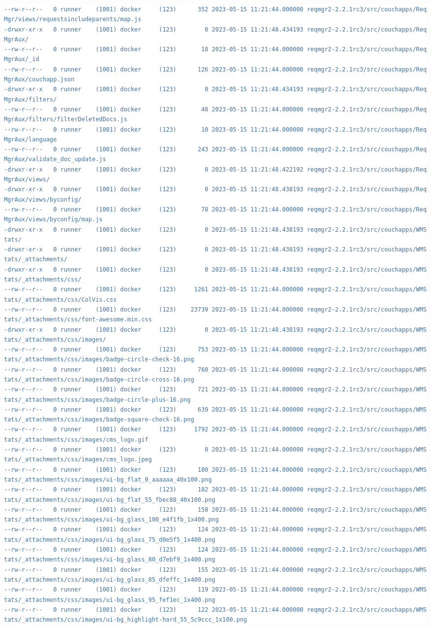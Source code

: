 ```diff
--rw-r--r--   0 runner    (1001) docker     (123)      352 2023-05-15 11:21:44.000000 reqmgr2-2.2.1rc3/src/couchapps/ReqMgr/views/requestsincludeparents/map.js
-drwxr-xr-x   0 runner    (1001) docker     (123)        0 2023-05-15 11:21:48.434193 reqmgr2-2.2.1rc3/src/couchapps/ReqMgrAux/
--rw-r--r--   0 runner    (1001) docker     (123)       18 2023-05-15 11:21:44.000000 reqmgr2-2.2.1rc3/src/couchapps/ReqMgrAux/_id
--rw-r--r--   0 runner    (1001) docker     (123)      126 2023-05-15 11:21:44.000000 reqmgr2-2.2.1rc3/src/couchapps/ReqMgrAux/couchapp.json
-drwxr-xr-x   0 runner    (1001) docker     (123)        0 2023-05-15 11:21:48.434193 reqmgr2-2.2.1rc3/src/couchapps/ReqMgrAux/filters/
--rw-r--r--   0 runner    (1001) docker     (123)       48 2023-05-15 11:21:44.000000 reqmgr2-2.2.1rc3/src/couchapps/ReqMgrAux/filters/filterDeletedDocs.js
--rw-r--r--   0 runner    (1001) docker     (123)       10 2023-05-15 11:21:44.000000 reqmgr2-2.2.1rc3/src/couchapps/ReqMgrAux/language
--rw-r--r--   0 runner    (1001) docker     (123)      243 2023-05-15 11:21:44.000000 reqmgr2-2.2.1rc3/src/couchapps/ReqMgrAux/validate_doc_update.js
-drwxr-xr-x   0 runner    (1001) docker     (123)        0 2023-05-15 11:21:48.422192 reqmgr2-2.2.1rc3/src/couchapps/ReqMgrAux/views/
-drwxr-xr-x   0 runner    (1001) docker     (123)        0 2023-05-15 11:21:48.438193 reqmgr2-2.2.1rc3/src/couchapps/ReqMgrAux/views/byconfig/
--rw-r--r--   0 runner    (1001) docker     (123)       78 2023-05-15 11:21:44.000000 reqmgr2-2.2.1rc3/src/couchapps/ReqMgrAux/views/byconfig/map.js
-drwxr-xr-x   0 runner    (1001) docker     (123)        0 2023-05-15 11:21:48.438193 reqmgr2-2.2.1rc3/src/couchapps/WMStats/
-drwxr-xr-x   0 runner    (1001) docker     (123)        0 2023-05-15 11:21:48.438193 reqmgr2-2.2.1rc3/src/couchapps/WMStats/_attachments/
-drwxr-xr-x   0 runner    (1001) docker     (123)        0 2023-05-15 11:21:48.438193 reqmgr2-2.2.1rc3/src/couchapps/WMStats/_attachments/css/
--rw-r--r--   0 runner    (1001) docker     (123)     1261 2023-05-15 11:21:44.000000 reqmgr2-2.2.1rc3/src/couchapps/WMStats/_attachments/css/ColVis.css
--rw-r--r--   0 runner    (1001) docker     (123)    23739 2023-05-15 11:21:44.000000 reqmgr2-2.2.1rc3/src/couchapps/WMStats/_attachments/css/font-awesome.min.css
-drwxr-xr-x   0 runner    (1001) docker     (123)        0 2023-05-15 11:21:48.438193 reqmgr2-2.2.1rc3/src/couchapps/WMStats/_attachments/css/images/
--rw-r--r--   0 runner    (1001) docker     (123)      753 2023-05-15 11:21:44.000000 reqmgr2-2.2.1rc3/src/couchapps/WMStats/_attachments/css/images/badge-circle-check-16.png
--rw-r--r--   0 runner    (1001) docker     (123)      760 2023-05-15 11:21:44.000000 reqmgr2-2.2.1rc3/src/couchapps/WMStats/_attachments/css/images/badge-circle-cross-16.png
--rw-r--r--   0 runner    (1001) docker     (123)      721 2023-05-15 11:21:44.000000 reqmgr2-2.2.1rc3/src/couchapps/WMStats/_attachments/css/images/badge-circle-plus-16.png
--rw-r--r--   0 runner    (1001) docker     (123)      639 2023-05-15 11:21:44.000000 reqmgr2-2.2.1rc3/src/couchapps/WMStats/_attachments/css/images/badge-square-check-16.png
--rw-r--r--   0 runner    (1001) docker     (123)     1792 2023-05-15 11:21:44.000000 reqmgr2-2.2.1rc3/src/couchapps/WMStats/_attachments/css/images/cms_logo.gif
--rw-r--r--   0 runner    (1001) docker     (123)        0 2023-05-15 11:21:44.000000 reqmgr2-2.2.1rc3/src/couchapps/WMStats/_attachments/css/images/cms_logo.jpeg
--rw-r--r--   0 runner    (1001) docker     (123)      180 2023-05-15 11:21:44.000000 reqmgr2-2.2.1rc3/src/couchapps/WMStats/_attachments/css/images/ui-bg_flat_0_aaaaaa_40x100.png
--rw-r--r--   0 runner    (1001) docker     (123)      182 2023-05-15 11:21:44.000000 reqmgr2-2.2.1rc3/src/couchapps/WMStats/_attachments/css/images/ui-bg_flat_55_fbec88_40x100.png
--rw-r--r--   0 runner    (1001) docker     (123)      158 2023-05-15 11:21:44.000000 reqmgr2-2.2.1rc3/src/couchapps/WMStats/_attachments/css/images/ui-bg_glass_100_e4f1fb_1x400.png
--rw-r--r--   0 runner    (1001) docker     (123)      124 2023-05-15 11:21:44.000000 reqmgr2-2.2.1rc3/src/couchapps/WMStats/_attachments/css/images/ui-bg_glass_75_d0e5f5_1x400.png
--rw-r--r--   0 runner    (1001) docker     (123)      124 2023-05-15 11:21:44.000000 reqmgr2-2.2.1rc3/src/couchapps/WMStats/_attachments/css/images/ui-bg_glass_80_d7ebf9_1x400.png
--rw-r--r--   0 runner    (1001) docker     (123)      155 2023-05-15 11:21:44.000000 reqmgr2-2.2.1rc3/src/couchapps/WMStats/_attachments/css/images/ui-bg_glass_85_dfeffc_1x400.png
--rw-r--r--   0 runner    (1001) docker     (123)      119 2023-05-15 11:21:44.000000 reqmgr2-2.2.1rc3/src/couchapps/WMStats/_attachments/css/images/ui-bg_glass_95_fef1ec_1x400.png
--rw-r--r--   0 runner    (1001) docker     (123)      122 2023-05-15 11:21:44.000000 reqmgr2-2.2.1rc3/src/couchapps/WMStats/_attachments/css/images/ui-bg_highlight-hard_55_5c9ccc_1x100.png
```